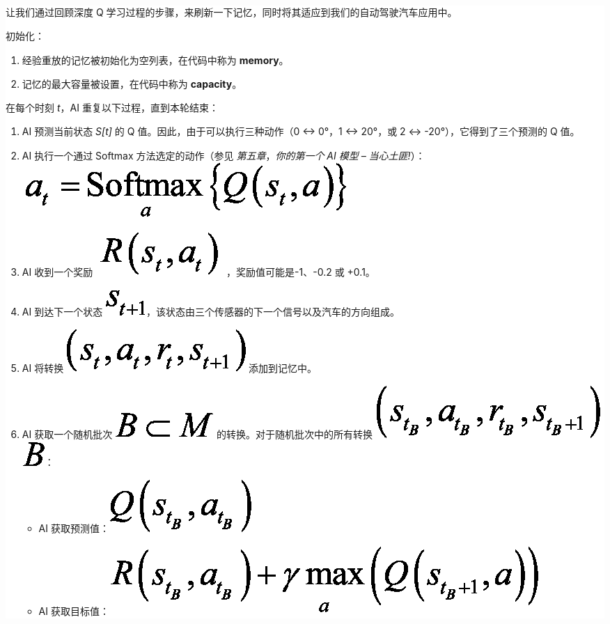 让我们通过回顾深度 Q 学习过程的步骤，来刷新一下记忆，同时将其适应到我们的自动驾驶汽车应用中。

初始化：

1.  经验重放的记忆被初始化为空列表，在代码中称为 **memory**。

1.  记忆的最大容量被设置，在代码中称为 **capacity**。

在每个时刻 *t*，AI 重复以下过程，直到本轮结束：

1.  AI 预测当前状态 *S[t]* 的 Q 值。因此，由于可以执行三种动作（0 <-> 0°，1 <-> 20°，或 2 <-> -20°），它得到了三个预测的 Q 值。

1.  AI 执行一个通过 Softmax 方法选定的动作（参见 *第五章*，*你的第一个 AI 模型 – 当心土匪!*）：![](img/B14110_10_002.png)

1.  AI 收到一个奖励 ![](img/B14110_10_003.png)，奖励值可能是-1、-0.2 或 +0.1。

1.  AI 到达下一个状态 ![](img/B14110_10_004.png)，该状态由三个传感器的下一个信号以及汽车的方向组成。

1.  AI 将转换 ![](img/B14110_10_005.png) 添加到记忆中。

1.  AI 获取一个随机批次 ![](img/B14110_10_006.png) 的转换。对于随机批次中的所有转换 ![](img/B14110_10_007.png) ![](img/B14110_10_008.png)：

    +   AI 获取预测值：![](img/B14110_10_009.png)

    +   AI 获取目标值：![](img/B14110_10_010.png)

